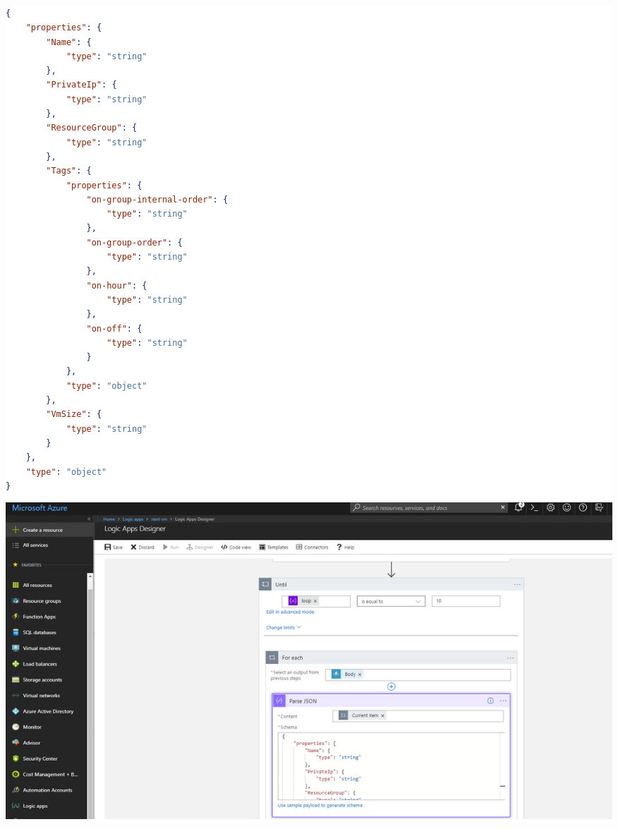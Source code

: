 ```json
{
    "properties": {
        "Name": {
            "type": "string"
        },
        "PrivateIp": {
            "type": "string"
        },
        "ResourceGroup": {
            "type": "string"
        },
        "Tags": {
            "properties": {
                "on-group-internal-order": {
                    "type": "string"
                },
                "on-group-order": {
                    "type": "string"
                },
                "on-hour": {
                    "type": "string"
                },
                "on-off": {
                    "type": "string"
                }
            },
            "type": "object"
        },
        "VmSize": {
            "type": "string"
        }
    },
    "type": "object"
}
```

![alt text](img/32.logic-apps.png)
